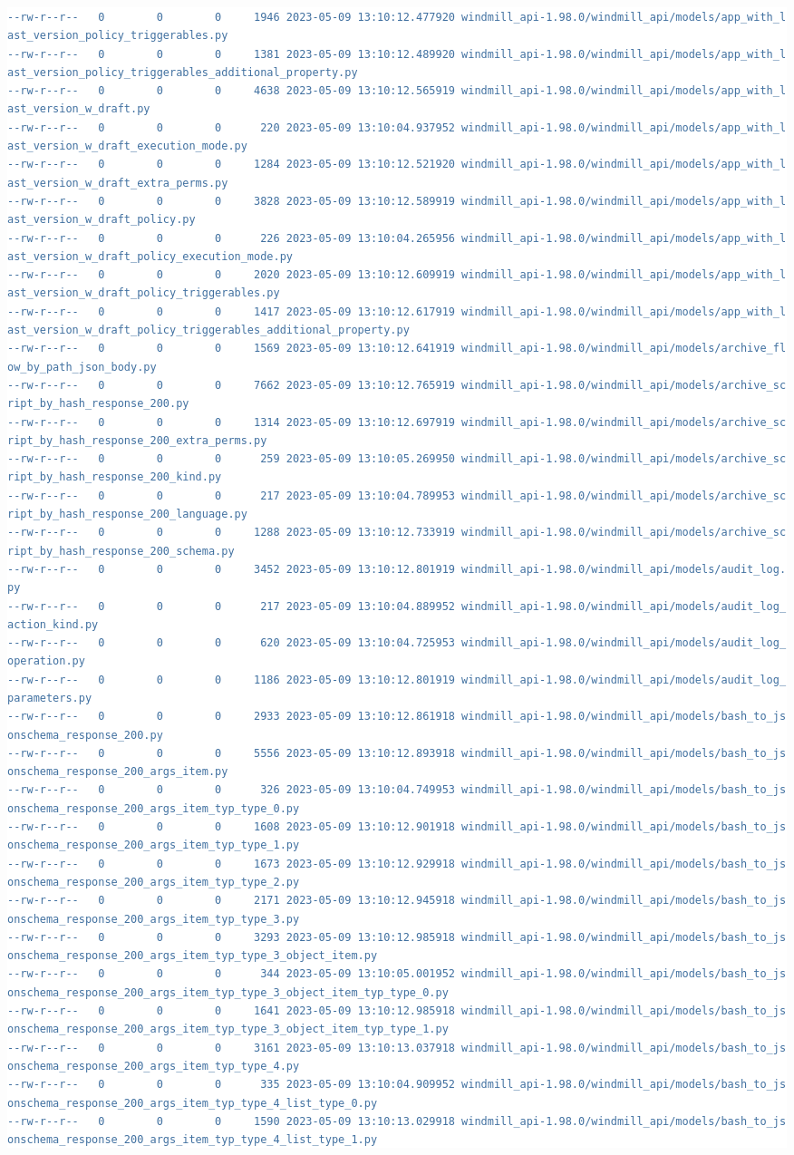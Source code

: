 ```diff
--rw-r--r--   0        0        0     1946 2023-05-09 13:10:12.477920 windmill_api-1.98.0/windmill_api/models/app_with_last_version_policy_triggerables.py
--rw-r--r--   0        0        0     1381 2023-05-09 13:10:12.489920 windmill_api-1.98.0/windmill_api/models/app_with_last_version_policy_triggerables_additional_property.py
--rw-r--r--   0        0        0     4638 2023-05-09 13:10:12.565919 windmill_api-1.98.0/windmill_api/models/app_with_last_version_w_draft.py
--rw-r--r--   0        0        0      220 2023-05-09 13:10:04.937952 windmill_api-1.98.0/windmill_api/models/app_with_last_version_w_draft_execution_mode.py
--rw-r--r--   0        0        0     1284 2023-05-09 13:10:12.521920 windmill_api-1.98.0/windmill_api/models/app_with_last_version_w_draft_extra_perms.py
--rw-r--r--   0        0        0     3828 2023-05-09 13:10:12.589919 windmill_api-1.98.0/windmill_api/models/app_with_last_version_w_draft_policy.py
--rw-r--r--   0        0        0      226 2023-05-09 13:10:04.265956 windmill_api-1.98.0/windmill_api/models/app_with_last_version_w_draft_policy_execution_mode.py
--rw-r--r--   0        0        0     2020 2023-05-09 13:10:12.609919 windmill_api-1.98.0/windmill_api/models/app_with_last_version_w_draft_policy_triggerables.py
--rw-r--r--   0        0        0     1417 2023-05-09 13:10:12.617919 windmill_api-1.98.0/windmill_api/models/app_with_last_version_w_draft_policy_triggerables_additional_property.py
--rw-r--r--   0        0        0     1569 2023-05-09 13:10:12.641919 windmill_api-1.98.0/windmill_api/models/archive_flow_by_path_json_body.py
--rw-r--r--   0        0        0     7662 2023-05-09 13:10:12.765919 windmill_api-1.98.0/windmill_api/models/archive_script_by_hash_response_200.py
--rw-r--r--   0        0        0     1314 2023-05-09 13:10:12.697919 windmill_api-1.98.0/windmill_api/models/archive_script_by_hash_response_200_extra_perms.py
--rw-r--r--   0        0        0      259 2023-05-09 13:10:05.269950 windmill_api-1.98.0/windmill_api/models/archive_script_by_hash_response_200_kind.py
--rw-r--r--   0        0        0      217 2023-05-09 13:10:04.789953 windmill_api-1.98.0/windmill_api/models/archive_script_by_hash_response_200_language.py
--rw-r--r--   0        0        0     1288 2023-05-09 13:10:12.733919 windmill_api-1.98.0/windmill_api/models/archive_script_by_hash_response_200_schema.py
--rw-r--r--   0        0        0     3452 2023-05-09 13:10:12.801919 windmill_api-1.98.0/windmill_api/models/audit_log.py
--rw-r--r--   0        0        0      217 2023-05-09 13:10:04.889952 windmill_api-1.98.0/windmill_api/models/audit_log_action_kind.py
--rw-r--r--   0        0        0      620 2023-05-09 13:10:04.725953 windmill_api-1.98.0/windmill_api/models/audit_log_operation.py
--rw-r--r--   0        0        0     1186 2023-05-09 13:10:12.801919 windmill_api-1.98.0/windmill_api/models/audit_log_parameters.py
--rw-r--r--   0        0        0     2933 2023-05-09 13:10:12.861918 windmill_api-1.98.0/windmill_api/models/bash_to_jsonschema_response_200.py
--rw-r--r--   0        0        0     5556 2023-05-09 13:10:12.893918 windmill_api-1.98.0/windmill_api/models/bash_to_jsonschema_response_200_args_item.py
--rw-r--r--   0        0        0      326 2023-05-09 13:10:04.749953 windmill_api-1.98.0/windmill_api/models/bash_to_jsonschema_response_200_args_item_typ_type_0.py
--rw-r--r--   0        0        0     1608 2023-05-09 13:10:12.901918 windmill_api-1.98.0/windmill_api/models/bash_to_jsonschema_response_200_args_item_typ_type_1.py
--rw-r--r--   0        0        0     1673 2023-05-09 13:10:12.929918 windmill_api-1.98.0/windmill_api/models/bash_to_jsonschema_response_200_args_item_typ_type_2.py
--rw-r--r--   0        0        0     2171 2023-05-09 13:10:12.945918 windmill_api-1.98.0/windmill_api/models/bash_to_jsonschema_response_200_args_item_typ_type_3.py
--rw-r--r--   0        0        0     3293 2023-05-09 13:10:12.985918 windmill_api-1.98.0/windmill_api/models/bash_to_jsonschema_response_200_args_item_typ_type_3_object_item.py
--rw-r--r--   0        0        0      344 2023-05-09 13:10:05.001952 windmill_api-1.98.0/windmill_api/models/bash_to_jsonschema_response_200_args_item_typ_type_3_object_item_typ_type_0.py
--rw-r--r--   0        0        0     1641 2023-05-09 13:10:12.985918 windmill_api-1.98.0/windmill_api/models/bash_to_jsonschema_response_200_args_item_typ_type_3_object_item_typ_type_1.py
--rw-r--r--   0        0        0     3161 2023-05-09 13:10:13.037918 windmill_api-1.98.0/windmill_api/models/bash_to_jsonschema_response_200_args_item_typ_type_4.py
--rw-r--r--   0        0        0      335 2023-05-09 13:10:04.909952 windmill_api-1.98.0/windmill_api/models/bash_to_jsonschema_response_200_args_item_typ_type_4_list_type_0.py
--rw-r--r--   0        0        0     1590 2023-05-09 13:10:13.029918 windmill_api-1.98.0/windmill_api/models/bash_to_jsonschema_response_200_args_item_typ_type_4_list_type_1.py
```